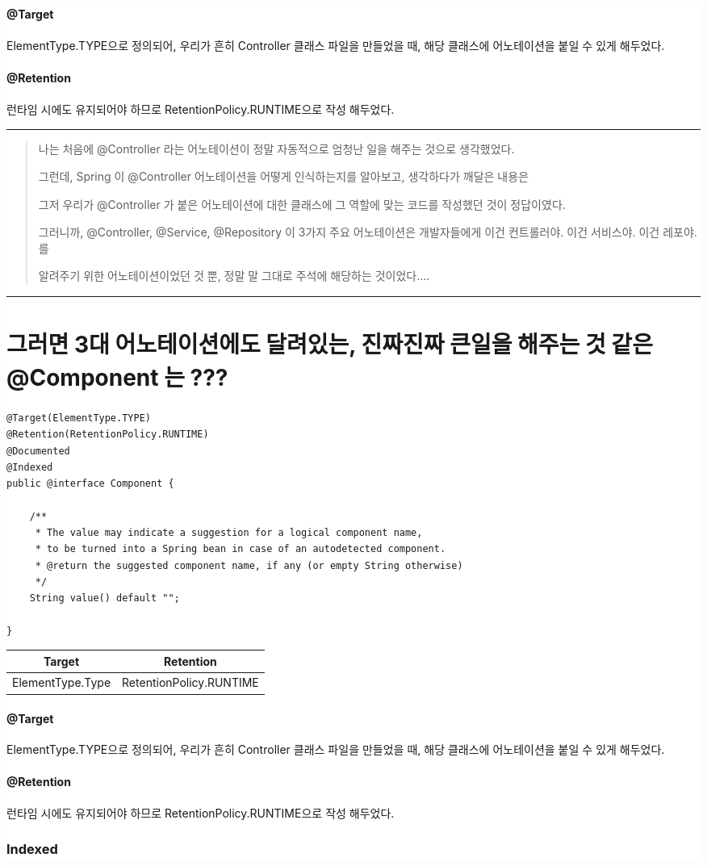 #### @Target

ElementType.TYPE으로 정의되어, 우리가 흔히 Controller 클래스 파일을 만들었을 때, 해당 클래스에 어노테이션을 붙일 수 있게 해두었다.

#### @Retention

런타임 시에도 유지되어야 하므로 RetentionPolicy.RUNTIME으로 작성 해두었다.

---


> 나는 처음에 @Controller 라는 어노테이션이 정말 자동적으로 엄청난 일을 해주는 것으로 생각했었다.
>
> 그런데, Spring 이 @Controller 어노테이션을 어떻게 인식하는지를 알아보고, 생각하다가 깨달은 내용은
>
> 그저 우리가 @Controller 가 붙은 어노테이션에 대한 클래스에 그 역할에 맞는 코드를 작성했던 것이 정답이였다.
>
> 그러니까, @Controller, @Service, @Repository 이 3가지 주요 어노테이션은 개발자들에게 이건 컨트롤러야. 이건 서비스야. 이건 레포야. 를
>
> 알려주기 위한 어노테이션이었던 것 뿐, 정말 말 그대로 주석에 해당하는 것이었다....

---

# 그러면 3대 어노테이션에도 달려있는, 진짜진짜 큰일을 해주는 것 같은 @Component 는 ???

    @Target(ElementType.TYPE)
    @Retention(RetentionPolicy.RUNTIME)
    @Documented
    @Indexed
    public @interface Component {

        /**
         * The value may indicate a suggestion for a logical component name,
         * to be turned into a Spring bean in case of an autodetected component.
         * @return the suggested component name, if any (or empty String otherwise)
         */
        String value() default "";

    }

| Target           | Retention               |
|------------------|-------------------------|
| ElementType.Type | RetentionPolicy.RUNTIME |


#### @Target

ElementType.TYPE으로 정의되어, 우리가 흔히 Controller 클래스 파일을 만들었을 때, 해당 클래스에 어노테이션을 붙일 수 있게 해두었다.

#### @Retention

런타임 시에도 유지되어야 하므로 RetentionPolicy.RUNTIME으로 작성 해두었다.


### Indexed
